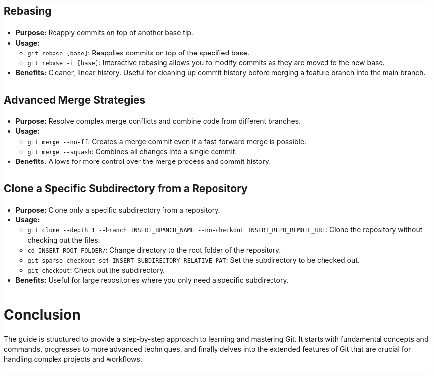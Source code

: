 ## Rebasing
- **Purpose:** Reapply commits on top of another base tip.
- **Usage:** 
  - `git rebase [base]`: Reapplies commits on top of the specified base.
  - `git rebase -i [base]`: Interactive rebasing allows you to modify commits as they are moved to the new base.
- **Benefits:** Cleaner, linear history. Useful for cleaning up commit history before merging a feature branch into the main branch.

## Advanced Merge Strategies
- **Purpose:** Resolve complex merge conflicts and combine code from different branches.
- **Usage:**
  - `git merge --no-ff`: Creates a merge commit even if a fast-forward merge is possible.
  - `git merge --squash`: Combines all changes into a single commit.
- **Benefits:** Allows for more control over the merge process and commit history.

## Clone a Specific Subdirectory from a Repository
- **Purpose:** Clone only a specific subdirectory from a repository.
- **Usage:** 
  - `git clone --depth 1 --branch INSERT_BRANCH_NAME --no-checkout INSERT_REPO_REMOTE_URL`: Clone the repository without checking out the files.
  - `cd INSERT_ROOT_FOLDER/`: Change directory to the root folder of the repository.
  - `git sparse-checkout set INSERT_SUBDIRECTORY_RELATIVE-PAT`: Set the subdirectory to be checked out.
  - `git checkout`: Check out the subdirectory.
- **Benefits:** Useful for large repositories where you only need a specific subdirectory.

# Conclusion

The guide is structured to provide a step-by-step approach to learning and mastering Git. It starts with fundamental concepts and commands, progresses to more advanced techniques, and finally delves into the extended features of Git that are crucial for handling complex projects and workflows.

---

